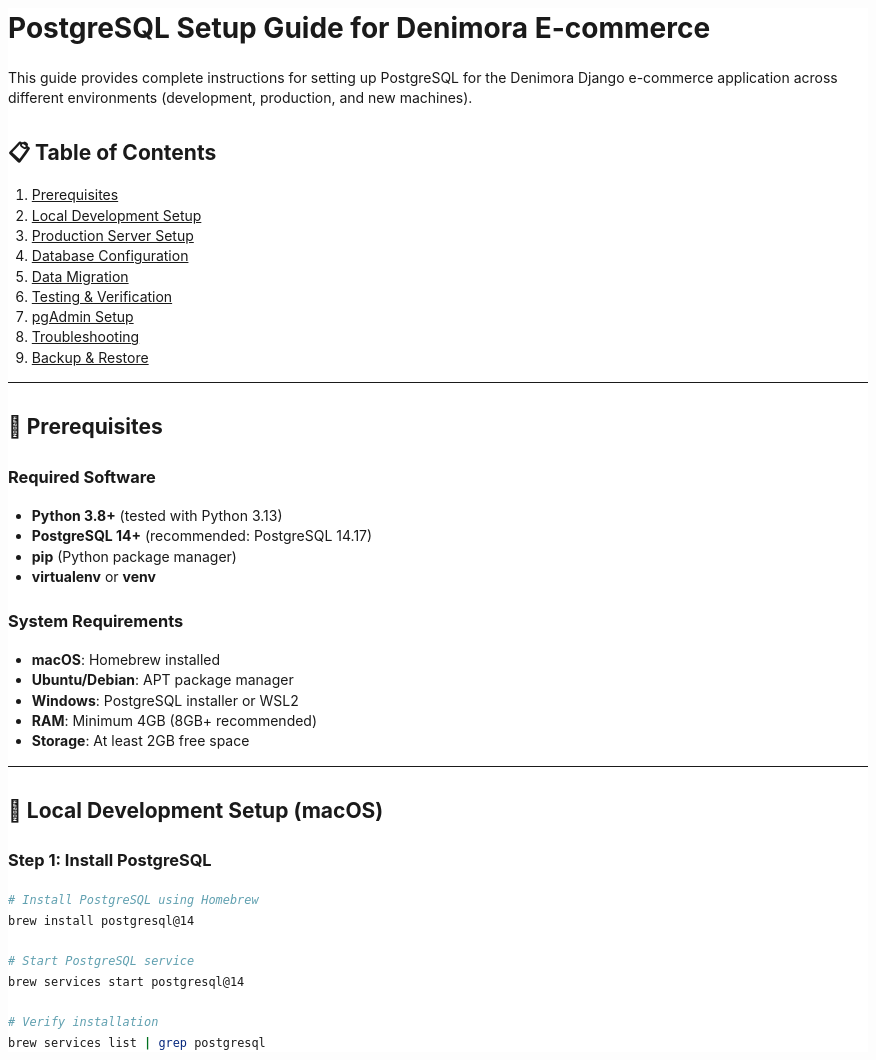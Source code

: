 # PostgreSQL Setup Guide for Denimora E-commerce

This guide provides complete instructions for setting up PostgreSQL for the Denimora Django e-commerce application across different environments (development, production, and new machines).

## 📋 Table of Contents

1. [Prerequisites](#prerequisites)
2. [Local Development Setup](#local-development-setup)
3. [Production Server Setup](#production-server-setup)
4. [Database Configuration](#database-configuration)
5. [Data Migration](#data-migration)
6. [Testing & Verification](#testing--verification)
7. [pgAdmin Setup](#pgadmin-setup)
8. [Troubleshooting](#troubleshooting)
9. [Backup & Restore](#backup--restore)

---

## 🔧 Prerequisites

### Required Software
- **Python 3.8+** (tested with Python 3.13)
- **PostgreSQL 14+** (recommended: PostgreSQL 14.17)
- **pip** (Python package manager)
- **virtualenv** or **venv**

### System Requirements
- **macOS**: Homebrew installed
- **Ubuntu/Debian**: APT package manager
- **Windows**: PostgreSQL installer or WSL2
- **RAM**: Minimum 4GB (8GB+ recommended)
- **Storage**: At least 2GB free space

---

## 🍎 Local Development Setup (macOS)

### Step 1: Install PostgreSQL

```bash
# Install PostgreSQL using Homebrew
brew install postgresql@14

# Start PostgreSQL service
brew services start postgresql@14

# Verify installation
brew services list | grep postgresql
```
